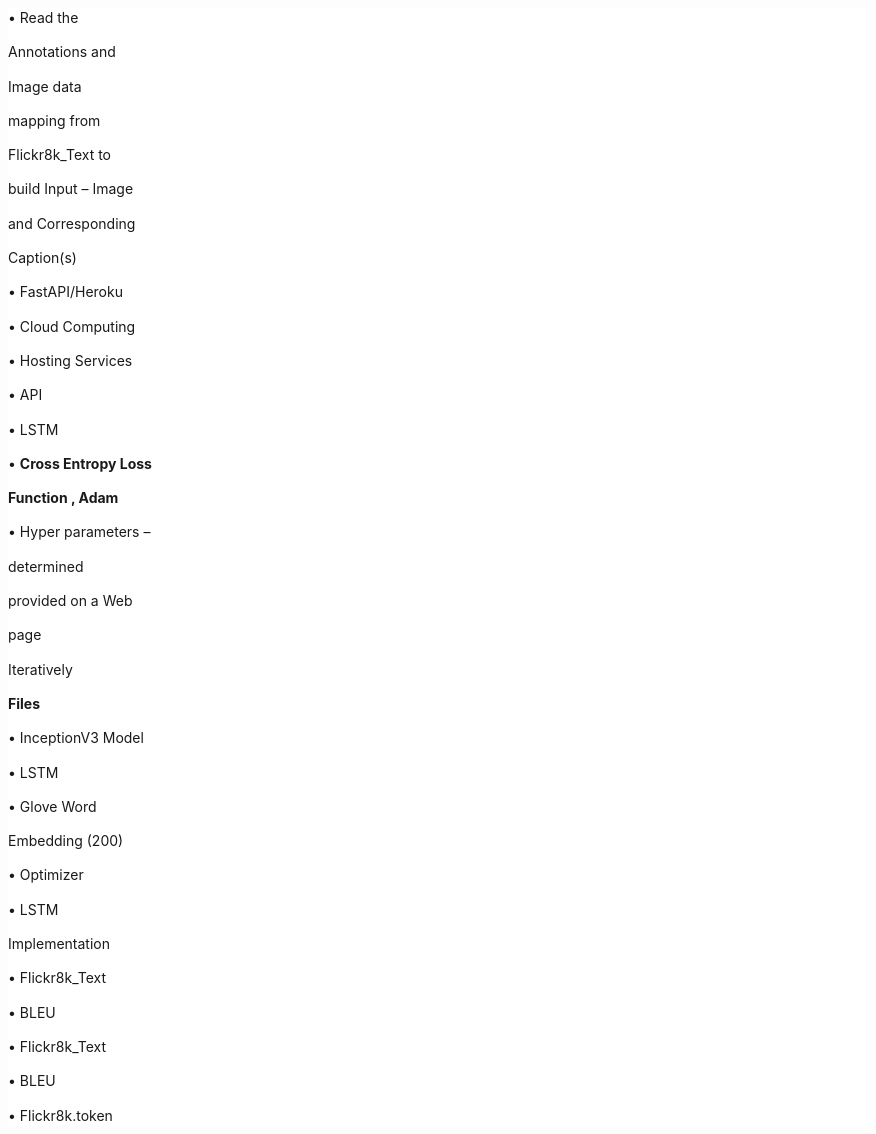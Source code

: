 • Read the

Annotations and

Image data

mapping from

Flickr8k\_Text to

build Input – Image

and Corresponding

Caption(s)

• FastAPI/Heroku

• Cloud Computing

• Hosting Services

• API

• LSTM

• **Cross Entropy Loss**

**Function , Adam**

• Hyper parameters –

determined

provided on a Web

page

Iteratively

**Files**

• InceptionV3 Model

• LSTM

• Glove Word

Embedding (200)

• Optimizer

• LSTM

Implementation

• Flickr8k\_Text

• BLEU

• Flickr8k\_Text

• BLEU

• Flickr8k.token

